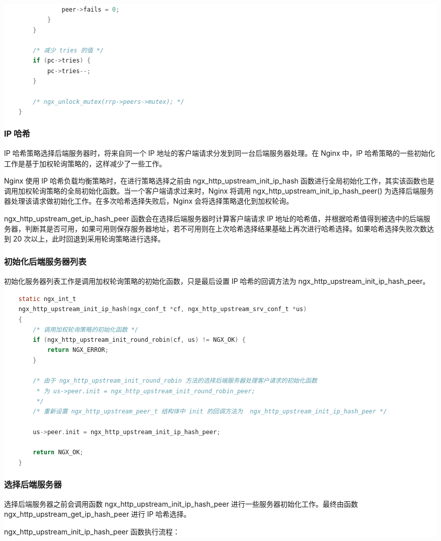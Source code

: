 ```c
                peer->fails = 0;
            }
        }
    
        /* 减少 tries 的值 */
        if (pc->tries) {
            pc->tries--;
        }
    
        /* ngx_unlock_mutex(rrp->peers->mutex); */
    }
```

### IP 哈希

IP 哈希策略选择后端服务器时，将来自同一个 IP 地址的客户端请求分发到同一台后端服务器处理。在 Nginx 中，IP 哈希策略的一些初始化工作是基于加权轮询策略的，这样减少了一些工作。

Nginx 使用 IP 哈希负载均衡策略时，在进行策略选择之前由 ngx_http_upstream_init_ip_hash 函数进行全局初始化工作，其实该函数也是调用加权轮询策略的全局初始化函数。当一个客户端请求过来时，Nginx 将调用 ngx_http_upstream_init_ip_hash_peer() 为选择后端服务器处理该请求做初始化工作。在多次哈希选择失败后，Nginx 会将选择策略退化到加权轮询。

ngx_http_upstream_get_ip_hash_peer 函数会在选择后端服务器时计算客户端请求 IP 地址的哈希值，并根据哈希值得到被选中的后端服务器，判断其是否可用，如果可用则保存服务器地址，若不可用则在上次哈希选择结果基础上再次进行哈希选择。如果哈希选择失败次数达到 20 次以上，此时回退到采用轮询策略进行选择。

### 初始化后端服务器列表

初始化服务器列表工作是调用加权轮询策略的初始化函数，只是最后设置 IP 哈希的回调方法为 ngx_http_upstream_init_ip_hash_peer。
```c
    static ngx_int_t
    ngx_http_upstream_init_ip_hash(ngx_conf_t *cf, ngx_http_upstream_srv_conf_t *us)
    {
        /* 调用加权轮询策略的初始化函数 */
        if (ngx_http_upstream_init_round_robin(cf, us) != NGX_OK) {
            return NGX_ERROR;
        }
    
        /* 由于 ngx_http_upstream_init_round_robin 方法的选择后端服务器处理客户请求的初始化函数
         * 为 us->peer.init = ngx_http_upstream_init_round_robin_peer;
         */
        /* 重新设置 ngx_http_upstream_peer_t 结构体中 init 的回调方法为  ngx_http_upstream_init_ip_hash_peer */
    
        us->peer.init = ngx_http_upstream_init_ip_hash_peer;
    
        return NGX_OK;
    }
```

### 选择后端服务器

选择后端服务器之前会调用函数 ngx_http_upstream_init_ip_hash_peer 进行一些服务器初始化工作。最终由函数 ngx_http_upstream_get_ip_hash_peer 进行 IP 哈希选择。

ngx_http_upstream_init_ip_hash_peer 函数执行流程：
